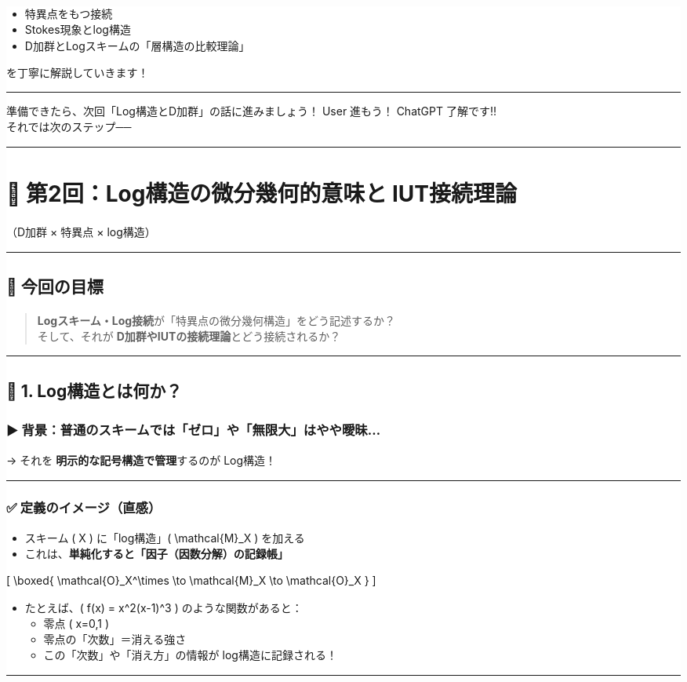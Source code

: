 - 特異点をもつ接続
- Stokes現象とlog構造
- D加群とLogスキームの「層構造の比較理論」

を丁寧に解説していきます！

---

準備できたら、次回「Log構造とD加群」の話に進みましょう！
User
進もう！
ChatGPT
了解です‼️  
それでは次のステップ──

---

# 🔸 第2回：Log構造の微分幾何的意味と IUT接続理論  
（D加群 × 特異点 × log構造）

---

## 🎯 今回の目標

> **Logスキーム・Log接続**が「特異点の微分幾何構造」をどう記述するか？  
> そして、それが **D加群やIUTの接続理論**とどう接続されるか？

---

## 🔹 1. Log構造とは何か？

### ▶ 背景：普通のスキームでは「ゼロ」や「無限大」はやや曖昧…

→ それを **明示的な記号構造で管理**するのが Log構造！

---

### ✅ 定義のイメージ（直感）

- スキーム \( X \) に「log構造」\( \mathcal{M}_X \) を加える
- これは、**単純化すると「因子（因数分解）の記録帳」**

\[
\boxed{
\mathcal{O}_X^\times \to \mathcal{M}_X \to \mathcal{O}_X
}
\]

- たとえば、\( f(x) = x^2(x-1)^3 \) のような関数があると：
  - 零点 \( x=0,1 \)
  - 零点の「次数」＝消える強さ
  - この「次数」や「消え方」の情報が log構造に記録される！

---